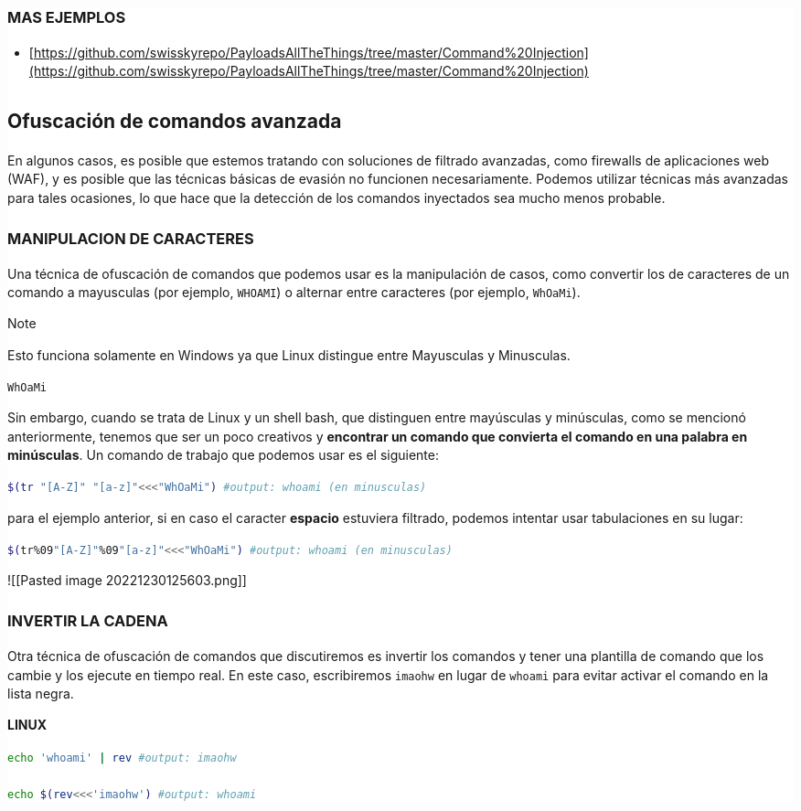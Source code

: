 ### MAS EJEMPLOS

- [https://github.com/swisskyrepo/PayloadsAllTheThings/tree/master/Command%20Injection](https://github.com/swisskyrepo/PayloadsAllTheThings/tree/master/Command%20Injection)

## Ofuscación de comandos avanzada

En algunos casos, es posible que estemos tratando con soluciones de filtrado avanzadas, como firewalls de aplicaciones web (WAF), y es posible que las técnicas básicas de evasión no funcionen necesariamente. Podemos utilizar técnicas más avanzadas para tales ocasiones, lo que hace que la detección de los comandos inyectados sea mucho menos probable.

### MANIPULACION DE CARACTERES

Una técnica de ofuscación de comandos que podemos usar es la manipulación de casos, como convertir los  de caracteres de un comando a mayusculas (por ejemplo, `WHOAMI`) o alternar entre caracteres (por ejemplo, `WhOaMi`).

>[!note]
>Esto funciona solamente en Windows ya que Linux distingue entre Mayusculas y Minusculas.

```powershell
WhOaMi
```

Sin embargo, cuando se trata de Linux y un shell bash, que distinguen entre mayúsculas y minúsculas, como se mencionó anteriormente, tenemos que ser un poco creativos y **encontrar un comando que convierta el comando en una palabra en minúsculas**. Un comando de trabajo que podemos usar es el siguiente:

```bash
$(tr "[A-Z]" "[a-z]"<<<"WhOaMi") #output: whoami (en minusculas)
```

para el ejemplo anterior, si en caso el caracter **espacio**  estuviera filtrado, podemos intentar usar tabulaciones en su lugar:

```bash
$(tr%09"[A-Z]"%09"[a-z]"<<<"WhOaMi") #output: whoami (en minusculas)
```

![[Pasted image 20221230125603.png]]

### INVERTIR LA CADENA

Otra técnica de ofuscación de comandos que discutiremos es invertir los comandos y tener una plantilla de comando que los cambie y los ejecute en tiempo real. En este caso, escribiremos `imaohw` en lugar de `whoami` para evitar activar el comando en la lista negra.

**LINUX**

```bash
echo 'whoami' | rev #output: imaohw

echo $(rev<<<'imaohw') #output: whoami
```
